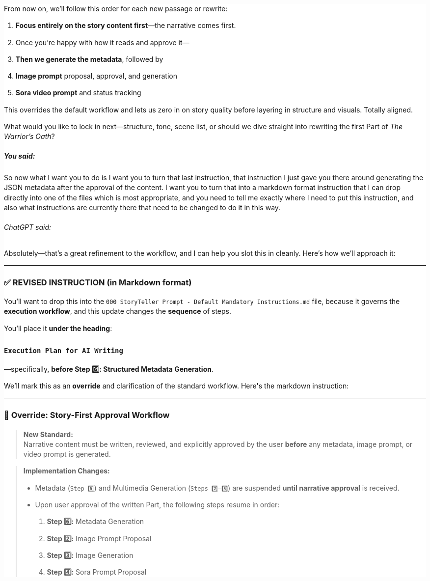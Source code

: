 From now on, we’ll follow this order for each new passage or rewrite:

1.  **Focus entirely on the story content first**—the narrative comes first.
    
2.  Once you’re happy with how it reads and approve it—
    
3.  **Then we generate the metadata**, followed by
    
4.  **Image prompt** proposal, approval, and generation
    
5.  **Sora video prompt** and status tracking
    

This overrides the default workflow and lets us zero in on story quality before layering in structure and visuals. Totally aligned.

What would you like to lock in next—structure, tone, scene list, or should we dive straight into rewriting the first Part of _The Warrior’s Oath_?

##### You said:

So now what I want you to do is I want you to turn that last instruction, that instruction I just gave you there around generating the JSON metadata after the approval of the content. I want you to turn that into a markdown format instruction that I can drop directly into one of the files which is most appropriate, and you need to tell me exactly where I need to put this instruction, and also what instructions are currently there that need to be changed to do it in this way.

###### ChatGPT said:

Absolutely—that’s a great refinement to the workflow, and I can help you slot this in cleanly. Here’s how we’ll approach it:

* * *

### ✅ REVISED INSTRUCTION (in Markdown format)

You’ll want to drop this into the `000 StoryTeller Prompt - Default Mandatory Instructions.md` file, because it governs the **execution workflow**, and this update changes the **sequence** of steps.

You’ll place it **under the heading**:

### `Execution Plan for AI Writing`

—specifically, **before Step 6️⃣: Structured Metadata Generation**.

We’ll mark this as an **override** and clarification of the standard workflow. Here's the markdown instruction:

* * *

### 🔄 **Override: Story-First Approval Workflow**

> **New Standard:**  
> Narrative content must be written, reviewed, and explicitly approved by the user **before** any metadata, image prompt, or video prompt is generated.

> **Implementation Changes:**
> 
> *   Metadata (`Step 6️⃣`) and Multimedia Generation (`Steps 2️⃣–5️⃣`) are suspended **until narrative approval** is received.
>     
> *   Upon user approval of the written Part, the following steps resume in order:
>     
>     1.  **Step 6️⃣:** Metadata Generation
>         
>     2.  **Step 2️⃣:** Image Prompt Proposal
>         
>     3.  **Step 3️⃣:** Image Generation
>         
>     4.  **Step 4️⃣:** Sora Prompt Proposal
>         